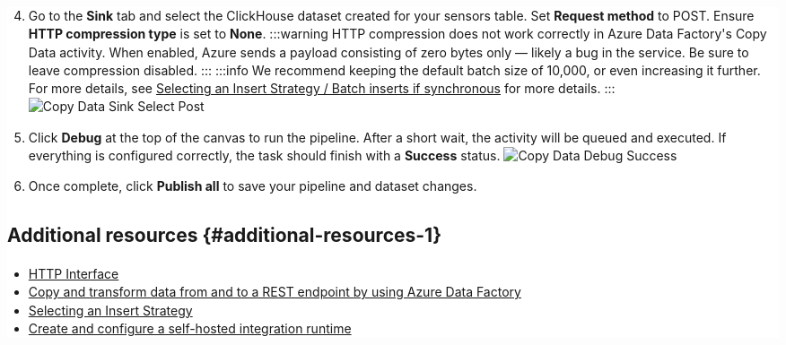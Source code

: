 4. Go to the **Sink** tab and select the ClickHouse dataset created for your
   sensors table. Set **Request method** to POST. Ensure **HTTP compression
   type** is set to **None**.
   :::warning
   HTTP compression does not work correctly in Azure Data Factory's Copy Data
   activity. When enabled, Azure sends a payload consisting of zero bytes only
   — likely a bug in the service. Be sure to leave compression disabled.
   :::
   :::info
   We recommend keeping the default batch size of 10,000, or even increasing it
   further. For more details, see
   [Selecting an Insert Strategy / Batch inserts if synchronous](https://clickhouse.com/docs/best-practices/selecting-an-insert-strategy#batch-inserts-if-synchronous)
   for more details.
   :::
   <Image img={adfCopyDataSinkSelectPost} size="lg" alt="Copy Data Sink Select Post" border/>

5. Click **Debug** at the top of the canvas to run the pipeline. After a short
   wait, the activity will be queued and executed. If everything is configured
   correctly, the task should finish with a **Success** status.
   <Image img={adfCopyDataDebugSuccess} size="lg" alt="Copy Data Debug Success" border/>

6. Once complete, click **Publish all** to save your pipeline and dataset changes.

## Additional resources {#additional-resources-1}
- [HTTP Interface](https://clickhouse.com/docs/interfaces/http)
- [Copy and transform data from and to a REST endpoint by using Azure Data Factory](https://learn.microsoft.com/en-us/azure/data-factory/connector-rest?tabs=data-factory)
- [Selecting an Insert Strategy](https://clickhouse.com/docs/best-practices/selecting-an-insert-strategy)
- [Create and configure a self-hosted integration runtime](https://learn.microsoft.com/en-us/azure/data-factory/create-self-hosted-integration-runtime?tabs=data-factory)
